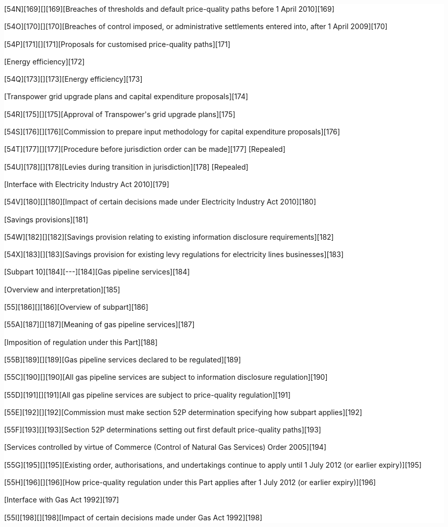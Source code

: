 [54N][169][][169][Breaches of thresholds and default price-quality paths before 1 April 2010][169]

[54O][170][][170][Breaches of control imposed, or administrative settlements entered into, after 1 April 2009][170]

[54P][171][][171][Proposals for customised price-quality paths][171]

[Energy efficiency][172]

[54Q][173][][173][Energy efficiency][173]

[Transpower grid upgrade plans and capital expenditure proposals][174]

[54R][175][][175][Approval of Transpower's grid upgrade plans][175]

[54S][176][][176][Commission to prepare input methodology for capital expenditure proposals][176]

[54T][177][][177][Procedure before jurisdiction order can be made][177] \[Repealed\]

[54U][178][][178][Levies during transition in jurisdiction][178] \[Repealed\]

[Interface with Electricity Industry Act 2010][179]

[54V][180][][180][Impact of certain decisions made under Electricity Industry Act 2010][180]

[Savings provisions][181]

[54W][182][][182][Savings provision relating to existing information disclosure requirements][182]

[54X][183][][183][Savings provision for existing levy regulations for electricity lines businesses][183]

[Subpart 10][184][---][184][Gas pipeline services][184]

[Overview and interpretation][185]

[55][186][][186][Overview of subpart][186]

[55A][187][][187][Meaning of gas pipeline services][187]

[Imposition of regulation under this Part][188]

[55B][189][][189][Gas pipeline services declared to be regulated][189]

[55C][190][][190][All gas pipeline services are subject to information disclosure regulation][190]

[55D][191][][191][All gas pipeline services are subject to price-quality regulation][191]

[55E][192][][192][Commission must make section 52P determination specifying how subpart applies][192]

[55F][193][][193][Section 52P determinations setting out first default price-quality paths][193]

[Services controlled by virtue of Commerce (Control of Natural Gas Services) Order 2005][194]

[55G][195][][195][Existing order, authorisations, and undertakings continue to apply until 1 July 2012 (or earlier expiry)][195]

[55H][196][][196][How price-quality regulation under this Part applies after 1 July 2012 (or earlier expiry)][196]

[Interface with Gas Act 1992][197]

[55I][198][][198][Impact of certain decisions made under Gas Act 1992][198]
